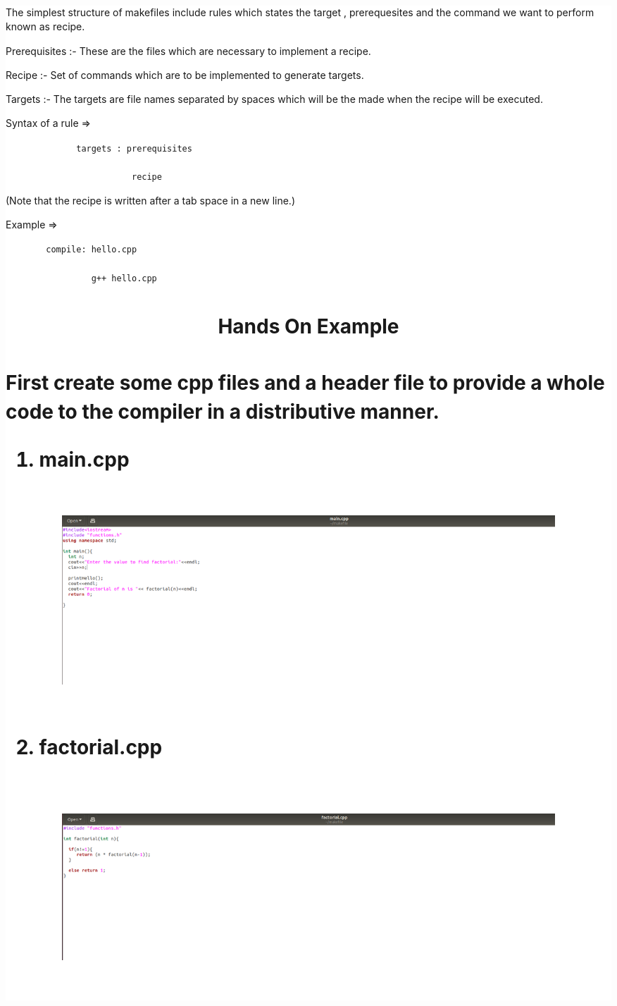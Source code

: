 The simplest structure of makefiles include rules which states the target , prerequesites and the command we want to perform known as recipe.

Prerequisites :- These are the files which are necessary to implement a recipe.

Recipe :- Set of commands which are to be implemented to generate targets.

Targets :- The targets are file names separated by spaces which will be the made when the recipe will be executed.

Syntax of a rule =>

                  targets : prerequisites
                  
                             recipe
                                  
(Note that the recipe is written after a tab space in a new line.)

Example => 

            compile: hello.cpp

                     g++ hello.cpp


<h1 align="center">Hands On Example<h1>


First create some cpp files and a header file to provide a whole code to the compiler in a distributive manner.

1. main.cpp
 
<p align="center">
  <img src="/blogs/img/makefile/m8.png" height=300 width=700>
</p>

2. factorial.cpp
 
<p align="center">
  <img src="/blogs/img/makefile/m7.png" height=300 width=700>
</p>
